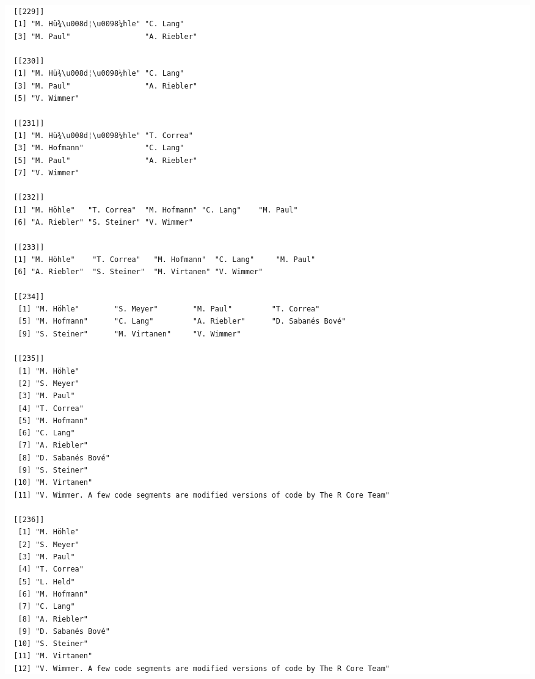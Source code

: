       [[229]]
      [1] "M. Hü¾\u008d¦\u0098¼hle" "C. Lang"                
      [3] "M. Paul"                 "A. Riebler"             
      
      [[230]]
      [1] "M. Hü¾\u008d¦\u0098¼hle" "C. Lang"                
      [3] "M. Paul"                 "A. Riebler"             
      [5] "V. Wimmer"              
      
      [[231]]
      [1] "M. Hü¾\u008d¦\u0098¼hle" "T. Correa"              
      [3] "M. Hofmann"              "C. Lang"                
      [5] "M. Paul"                 "A. Riebler"             
      [7] "V. Wimmer"              
      
      [[232]]
      [1] "M. Höhle"   "T. Correa"  "M. Hofmann" "C. Lang"    "M. Paul"   
      [6] "A. Riebler" "S. Steiner" "V. Wimmer" 
      
      [[233]]
      [1] "M. Höhle"    "T. Correa"   "M. Hofmann"  "C. Lang"     "M. Paul"    
      [6] "A. Riebler"  "S. Steiner"  "M. Virtanen" "V. Wimmer"  
      
      [[234]]
       [1] "M. Höhle"        "S. Meyer"        "M. Paul"         "T. Correa"      
       [5] "M. Hofmann"      "C. Lang"         "A. Riebler"      "D. Sabanés Bové"
       [9] "S. Steiner"      "M. Virtanen"     "V. Wimmer"      
      
      [[235]]
       [1] "M. Höhle"                                                                       
       [2] "S. Meyer"                                                                       
       [3] "M. Paul"                                                                        
       [4] "T. Correa"                                                                      
       [5] "M. Hofmann"                                                                     
       [6] "C. Lang"                                                                        
       [7] "A. Riebler"                                                                     
       [8] "D. Sabanés Bové"                                                                
       [9] "S. Steiner"                                                                     
      [10] "M. Virtanen"                                                                    
      [11] "V. Wimmer. A few code segments are modified versions of code by The R Core Team"
      
      [[236]]
       [1] "M. Höhle"                                                                       
       [2] "S. Meyer"                                                                       
       [3] "M. Paul"                                                                        
       [4] "T. Correa"                                                                      
       [5] "L. Held"                                                                        
       [6] "M. Hofmann"                                                                     
       [7] "C. Lang"                                                                        
       [8] "A. Riebler"                                                                     
       [9] "D. Sabanés Bové"                                                                
      [10] "S. Steiner"                                                                     
      [11] "M. Virtanen"                                                                    
      [12] "V. Wimmer. A few code segments are modified versions of code by The R Core Team"
      
